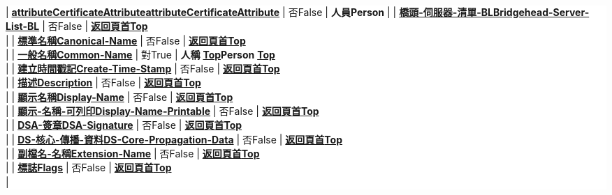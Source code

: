 | [<span data-ttu-id="cfe0b-436">**attributeCertificateAttribute**</span><span class="sxs-lookup"><span data-stu-id="cfe0b-436">**attributeCertificateAttribute**</span></span>](a-attributecertificateattribute.md)    | <span data-ttu-id="cfe0b-437">否</span><span class="sxs-lookup"><span data-stu-id="cfe0b-437">False</span></span>     | <span data-ttu-id="cfe0b-438">**人員**</span><span class="sxs-lookup"><span data-stu-id="cfe0b-438">**Person**</span></span>                                 |
| [<span data-ttu-id="cfe0b-439">**橋頭-伺服器-清單-BL**</span><span class="sxs-lookup"><span data-stu-id="cfe0b-439">**Bridgehead-Server-List-BL**</span></span>](a-bridgeheadserverlistbl.md)               | <span data-ttu-id="cfe0b-440">否</span><span class="sxs-lookup"><span data-stu-id="cfe0b-440">False</span></span>     | [<span data-ttu-id="cfe0b-441">**返回頁首**</span><span class="sxs-lookup"><span data-stu-id="cfe0b-441">**Top**</span></span>](c-top.md)<br/>            |
| [<span data-ttu-id="cfe0b-442">**標準名稱**</span><span class="sxs-lookup"><span data-stu-id="cfe0b-442">**Canonical-Name**</span></span>](a-canonicalname.md)                                   | <span data-ttu-id="cfe0b-443">否</span><span class="sxs-lookup"><span data-stu-id="cfe0b-443">False</span></span>     | [<span data-ttu-id="cfe0b-444">**返回頁首**</span><span class="sxs-lookup"><span data-stu-id="cfe0b-444">**Top**</span></span>](c-top.md)<br/>            |
| [<span data-ttu-id="cfe0b-445">**一般名稱**</span><span class="sxs-lookup"><span data-stu-id="cfe0b-445">**Common-Name**</span></span>](a-cn.md)                                                 | <span data-ttu-id="cfe0b-446">對</span><span class="sxs-lookup"><span data-stu-id="cfe0b-446">True</span></span>      | <span data-ttu-id="cfe0b-447">**人稱** [ **Top**](c-top.md)</span><span class="sxs-lookup"><span data-stu-id="cfe0b-447">**Person** [**Top**](c-top.md)</span></span><br/> |
| [<span data-ttu-id="cfe0b-448">**建立時間戳記**</span><span class="sxs-lookup"><span data-stu-id="cfe0b-448">**Create-Time-Stamp**</span></span>](a-createtimestamp.md)                              | <span data-ttu-id="cfe0b-449">否</span><span class="sxs-lookup"><span data-stu-id="cfe0b-449">False</span></span>     | [<span data-ttu-id="cfe0b-450">**返回頁首**</span><span class="sxs-lookup"><span data-stu-id="cfe0b-450">**Top**</span></span>](c-top.md)<br/>            |
| [<span data-ttu-id="cfe0b-451">**描述**</span><span class="sxs-lookup"><span data-stu-id="cfe0b-451">**Description**</span></span>](a-description.md)                                        | <span data-ttu-id="cfe0b-452">否</span><span class="sxs-lookup"><span data-stu-id="cfe0b-452">False</span></span>     | [<span data-ttu-id="cfe0b-453">**返回頁首**</span><span class="sxs-lookup"><span data-stu-id="cfe0b-453">**Top**</span></span>](c-top.md)<br/>            |
| [<span data-ttu-id="cfe0b-454">**顯示名稱**</span><span class="sxs-lookup"><span data-stu-id="cfe0b-454">**Display-Name**</span></span>](a-displayname.md)                                       | <span data-ttu-id="cfe0b-455">否</span><span class="sxs-lookup"><span data-stu-id="cfe0b-455">False</span></span>     | [<span data-ttu-id="cfe0b-456">**返回頁首**</span><span class="sxs-lookup"><span data-stu-id="cfe0b-456">**Top**</span></span>](c-top.md)<br/>            |
| [<span data-ttu-id="cfe0b-457">**顯示-名稱-可列印**</span><span class="sxs-lookup"><span data-stu-id="cfe0b-457">**Display-Name-Printable**</span></span>](a-displaynameprintable.md)                    | <span data-ttu-id="cfe0b-458">否</span><span class="sxs-lookup"><span data-stu-id="cfe0b-458">False</span></span>     | [<span data-ttu-id="cfe0b-459">**返回頁首**</span><span class="sxs-lookup"><span data-stu-id="cfe0b-459">**Top**</span></span>](c-top.md)<br/>            |
| [<span data-ttu-id="cfe0b-460">**DSA-簽章**</span><span class="sxs-lookup"><span data-stu-id="cfe0b-460">**DSA-Signature**</span></span>](a-dsasignature.md)                                     | <span data-ttu-id="cfe0b-461">否</span><span class="sxs-lookup"><span data-stu-id="cfe0b-461">False</span></span>     | [<span data-ttu-id="cfe0b-462">**返回頁首**</span><span class="sxs-lookup"><span data-stu-id="cfe0b-462">**Top**</span></span>](c-top.md)<br/>            |
| [<span data-ttu-id="cfe0b-463">**DS-核心-傳播-資料**</span><span class="sxs-lookup"><span data-stu-id="cfe0b-463">**DS-Core-Propagation-Data**</span></span>](a-dscorepropagationdata.md)                 | <span data-ttu-id="cfe0b-464">否</span><span class="sxs-lookup"><span data-stu-id="cfe0b-464">False</span></span>     | [<span data-ttu-id="cfe0b-465">**返回頁首**</span><span class="sxs-lookup"><span data-stu-id="cfe0b-465">**Top**</span></span>](c-top.md)<br/>            |
| [<span data-ttu-id="cfe0b-466">**副檔名-名稱**</span><span class="sxs-lookup"><span data-stu-id="cfe0b-466">**Extension-Name**</span></span>](a-extensionname.md)                                   | <span data-ttu-id="cfe0b-467">否</span><span class="sxs-lookup"><span data-stu-id="cfe0b-467">False</span></span>     | [<span data-ttu-id="cfe0b-468">**返回頁首**</span><span class="sxs-lookup"><span data-stu-id="cfe0b-468">**Top**</span></span>](c-top.md)<br/>            |
| [<span data-ttu-id="cfe0b-469">**標誌**</span><span class="sxs-lookup"><span data-stu-id="cfe0b-469">**Flags**</span></span>](a-flags.md)                                                    | <span data-ttu-id="cfe0b-470">否</span><span class="sxs-lookup"><span data-stu-id="cfe0b-470">False</span></span>     | [<span data-ttu-id="cfe0b-471">**返回頁首**</span><span class="sxs-lookup"><span data-stu-id="cfe0b-471">**Top**</span></span>](c-top.md)<br/>            |